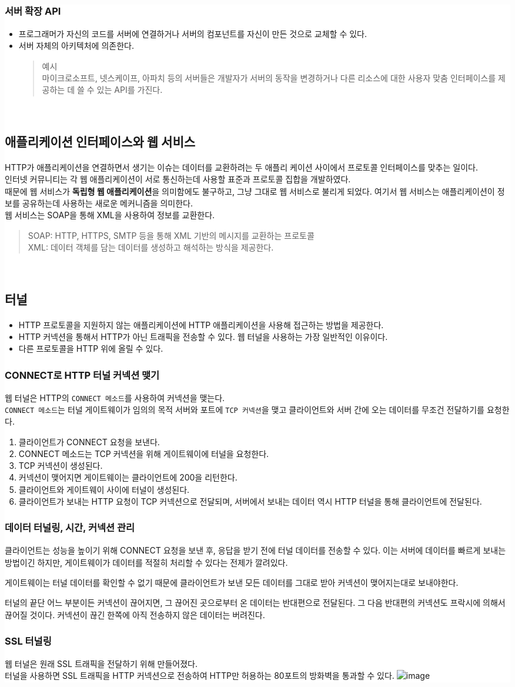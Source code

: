 ### 서버 확장 API

- 프로그래머가 자신의 코드를 서버에 연결하거나 서버의 컴포넌트를 자신이 만든 것으로 교체할 수 있다.
- 서버 자체의 아키텍처에 의존한다.
  > 예시  
  > 마이크로소프트, 넷스케이프, 아파치 등의 서버들은 개발자가 서버의 동작을 변경하거나 다른 리소스에 대한 사용자 맞춤 인터페이스를 제공하는 데 쓸 수 있는 API를 가진다.

<br />

## 애플리케이션 인터페이스와 웹 서비스

HTTP가 애플리케이션을 연결하면서 생기는 이슈는 데이터를 교환하려는 두 애플리 케이션 사이에서 프로토콜 인터페이스를 맞추는 일이다.  
인터넷 커뮤니티는 각 웹 애플리케이션이 서로 통신하는데 사용할 표준과 프로토콜 집합을 개발하였다.  
때문에 웹 서비스가 **독립형 웹 애플리케이션**을 의미함에도 불구하고, 그냥 그대로 웹 서비스로 불리게 되었다. 여기서 웹 서비스는 애플리케이션이 정보를 공유하는데 사용하는 새로운 메커니즘을 의미한다.  
웹 서비스는 SOAP을 통해 XML을 사용하여 정보를 교환한다.

> SOAP: HTTP, HTTPS, SMTP 등을 통해 XML 기반의 메시지를 교환하는 프로토콜  
> XML: 데이터 객체를 담는 데이터를 생성하고 해석하는 방식을 제공한다.

<br />

## 터널

- HTTP 프로토콜을 지원하지 않는 애플리케이션에 HTTP 애플리케이션을 사용해 접근하는 방법을 제공한다.
- HTTP 커넥션을 통해서 HTTP가 아닌 트래픽을 전송할 수 있다. 웹 터널을 사용하는 가장 일반적인 이유이다.
- 다른 프로토콜을 HTTP 위에 올릴 수 있다.

### CONNECT로 HTTP 터널 커넥션 맺기

웹 터널은 HTTP의 `CONNECT 메소드`를 사용하여 커넥션을 맺는다.  
`CONNECT 메소드`는 터널 게이트웨이가 임의의 목적 서버와 포트에 `TCP 커넥션`을 맺고 클라이언트와 서버 간에 오는 데이터를 무조건 전달하기를 요청한다.

1. 클라이언트가 CONNECT 요청을 보낸다.
2. CONNECT 메소드는 TCP 커넥션을 위해 게이트웨이에 터널을 요청한다.
3. TCP 커넥션이 생성된다.
4. 커넥션이 맺어지면 게이트웨이는 클라이언트에 200을 리턴한다.
5. 클라이언트와 게이트웨이 사이에 터널이 생성된다.
6. 클라이언트가 보내는 HTTP 요청이 TCP 커넥션으로 전달되며, 서버에서 보내는 데이터 역시 HTTP 터널을 통해 클라이언트에 전달된다.

### 데이터 터널링, 시간, 커넥션 관리

클라이언트는 성능을 높이기 위해 CONNECT 요청을 보낸 후, 응답을 받기 전에 터널 데이터를 전송할 수 있다. 이는 서버에 데이터를 빠르게 보내는 방법이긴 하지만, 게이트웨이가 데이터를 적절히 처리할 수 있다는 전제가 깔려있다.

게이트웨이는 터널 데이터를 확인할 수 없기 때문에 클라이언트가 보낸 모든 데이터를 그대로 받아 커넥션이 맺어지는대로 보내야한다.

터널의 끝단 어느 부분이든 커넥션이 끊어지면, 그 끊어진 곳으로부터 온 데이터는 반대편으로 전달된다. 그 다음 반대편의 커넥션도 프락시에 의해서 끊어질 것이다. 커넥션이 끊긴 한쪽에 아직 전송하지 않은 데이터는 버려진다.

### SSL 터널링

웹 터널은 원래 SSL 트래픽을 전달하기 위해 만들어졌다.  
터널을 사용하면 SSL 트래픽을 HTTP 커넥션으로 전송하여 HTTP만 허용하는 80포트의 방화벽을 통과할 수 있다.
<img width="721" alt="image" src="https://github.com/flataex/http-the-definitive-guide-study/assets/67260437/cb1e1f5c-4e74-4a82-b3a0-a4f2a3c62440">

